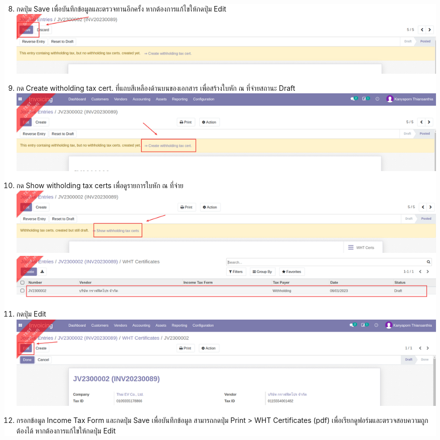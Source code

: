 8. กดปุ่ม Save เพื่อบันทึกข้อมูลและตรวจทานอีกครั้ง หากต้องการแก้ไขให้กดปุ่ม Edit
![](img/acc_wht_jv_5.png)

9. กด Create witholding tax cert. ที่แถบสีเหลืองด้านบนของเอกสาร เพื่อสร้างใบหัก ณ ที่จ่ายสถานะ Draft 
![](img/acc_wht_jv_3.png)

10. กด Show witholding tax certs เพื่อดูรายการใบหัก ณ ที่จ่าย
![](img/acc_wht_jv_6.png)
![](img/acc_wht_jv_7.png)

11. กดปุ่ม Edit
![](img/acc_wht_jv_8.png)

12. กรอกข้อมูล Income Tax Form และกดปุ่ม Save เพื่อบันทึกข้อมูล สามารถกดปุ่ม Print > WHT Certificates (pdf) เพื่อเรียกดูฟอร์มและตรวจสอบความถูกต้องได้ หากต้องการแก้ไขให้กดปุ่ม Edit